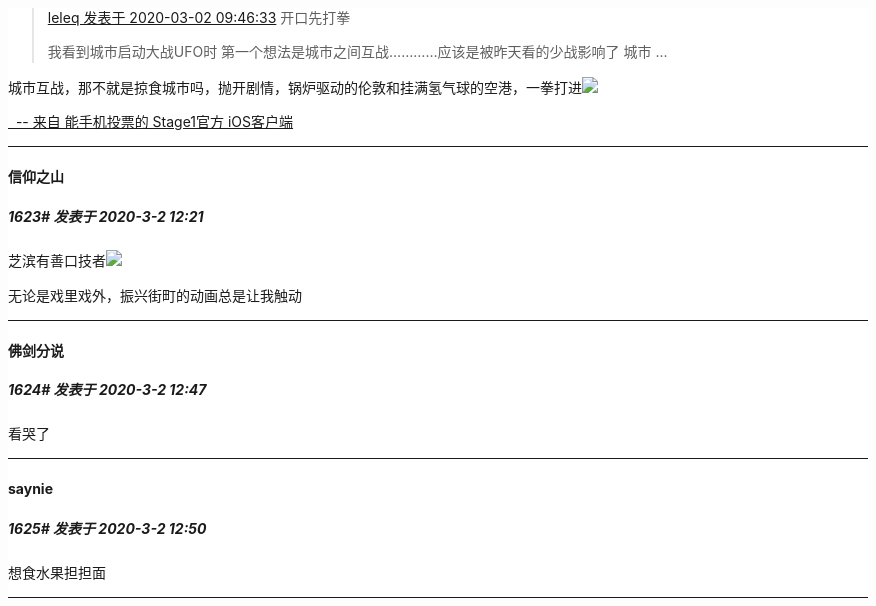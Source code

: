 

<blockquote><a href="httphttps://bbs.saraba1st.com/2b/forum.php?mod=redirect&amp;goto=findpost&amp;pid=46587538&amp;ptid=1829936" target="_blank">leleq 发表于 2020-03-02 09:46:33</a>
开口先打拳


我看到城市启动大战UFO时 第一个想法是城市之间互战…………应该是被昨天看的少战影响了 城市 ...</blockquote>城市互战，那不就是掠食城市吗，抛开剧情，锅炉驱动的伦敦和挂满氢气球的空港，一拳打进<img src="https://static.saraba1st.com/image/smiley/face2017/018.png" referrerpolicy="no-referrer">

[  -- 来自 能手机投票的 Stage1官方 iOS客户端](https://itunes.apple.com/fi/app/saraba1st/id1221237470?mt=8)







*****

####  信仰之山  
##### 1623#       发表于 2020-3-2 12:21




芝滨有善口技者<img src="https://static.saraba1st.com/image/smiley/face2017/067.png" referrerpolicy="no-referrer">

无论是戏里戏外，振兴街町的动画总是让我触动







*****

####  佛剑分说  
##### 1624#       发表于 2020-3-2 12:47




看哭了







*****

####  saynie  
##### 1625#       发表于 2020-3-2 12:50




想食水果担担面







*****
